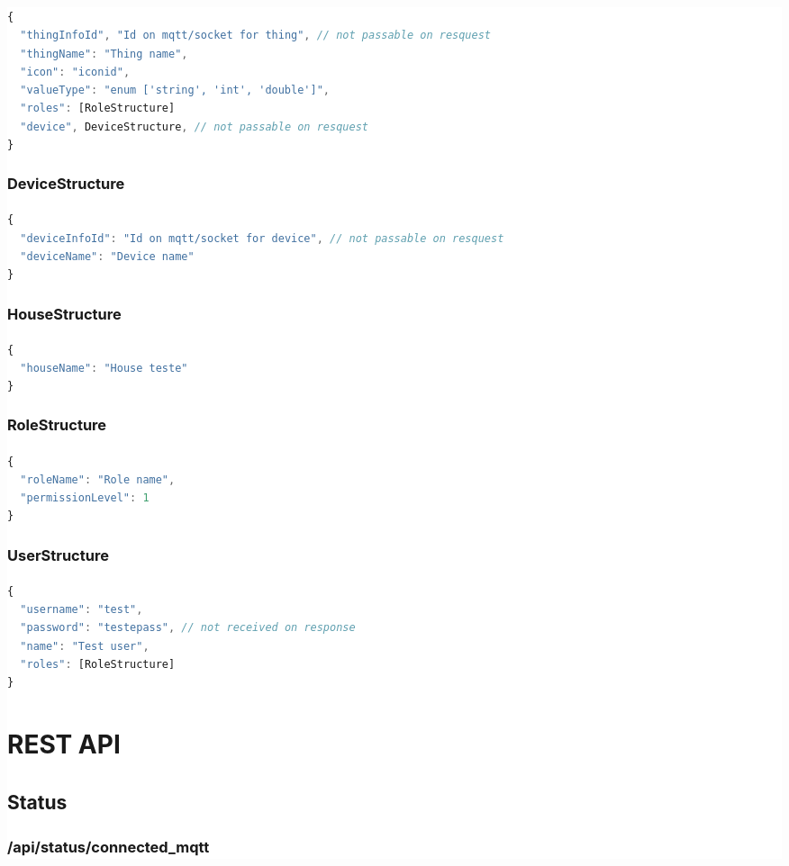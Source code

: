 ```javascript
{
  "thingInfoId", "Id on mqtt/socket for thing", // not passable on resquest
  "thingName": "Thing name",
  "icon": "iconid",
  "valueType": "enum ['string', 'int', 'double']",
  "roles": [RoleStructure]
  "device", DeviceStructure, // not passable on resquest
}
```

### DeviceStructure

```javascript
{
  "deviceInfoId": "Id on mqtt/socket for device", // not passable on resquest
  "deviceName": "Device name"
}
```

### HouseStructure

```javascript
{
  "houseName": "House teste"
}
```

### RoleStructure

```javascript
{
  "roleName": "Role name",
  "permissionLevel": 1
}
```

### UserStructure

```javascript
{
  "username": "test",
  "password": "testepass", // not received on response
  "name": "Test user",
  "roles": [RoleStructure]
}
```

# REST API

## Status

### /api/status/connected_mqtt
